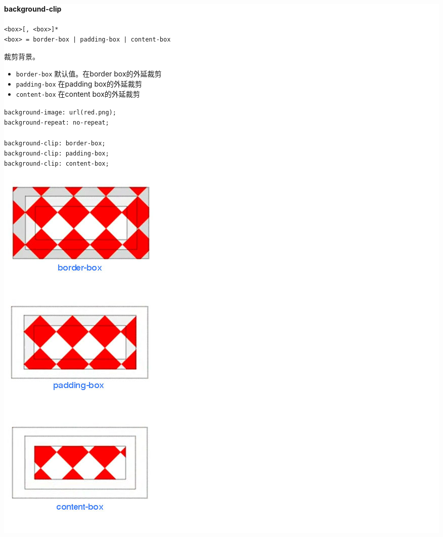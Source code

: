 #### background-clip

`<box>[, <box>]*`   
`<box> = border-box | padding-box | content-box`

裁剪背景。

- `border-box` 默认值。在border box的外延裁剪
- `padding-box` 在padding box的外延裁剪
- `content-box` 在content box的外延裁剪

```
background-image: url(red.png);
background-repeat: no-repeat;

background-clip: border-box;
background-clip: padding-box;
background-clip: content-box;
```

![](../img/B/background-clip.jpg)
